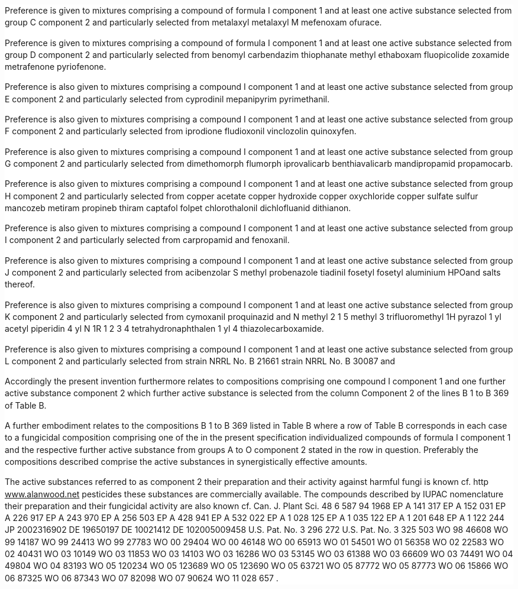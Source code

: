 Preference is given to mixtures comprising a compound of formula I component 1 and at least one active substance selected from group C component 2 and particularly selected from metalaxyl metalaxyl M mefenoxam ofurace.

Preference is given to mixtures comprising a compound of formula I component 1 and at least one active substance selected from group D component 2 and particularly selected from benomyl carbendazim thiophanate methyl ethaboxam fluopicolide zoxamide metrafenone pyriofenone.

Preference is also given to mixtures comprising a compound I component 1 and at least one active substance selected from group E component 2 and particularly selected from cyprodinil mepanipyrim pyrimethanil.

Preference is also given to mixtures comprising a compound I component 1 and at least one active substance selected from group F component 2 and particularly selected from iprodione fludioxonil vinclozolin quinoxyfen.

Preference is also given to mixtures comprising a compound I component 1 and at least one active substance selected from group G component 2 and particularly selected from dimethomorph flumorph iprovalicarb benthiavalicarb mandipropamid propamocarb.

Preference is also given to mixtures comprising a compound I component 1 and at least one active substance selected from group H component 2 and particularly selected from copper acetate copper hydroxide copper oxychloride copper sulfate sulfur mancozeb metiram propineb thiram captafol folpet chlorothalonil dichlofluanid dithianon.

Preference is also given to mixtures comprising a compound I component 1 and at least one active substance selected from group I component 2 and particularly selected from carpropamid and fenoxanil.

Preference is also given to mixtures comprising a compound I component 1 and at least one active substance selected from group J component 2 and particularly selected from acibenzolar S methyl probenazole tiadinil fosetyl fosetyl aluminium HPOand salts thereof.

Preference is also given to mixtures comprising a compound I component 1 and at least one active substance selected from group K component 2 and particularly selected from cymoxanil proquinazid and N methyl 2 1 5 methyl 3 trifluoromethyl 1H pyrazol 1 yl acetyl piperidin 4 yl N 1R 1 2 3 4 tetrahydronaphthalen 1 yl 4 thiazolecarboxamide.

Preference is also given to mixtures comprising a compound I component 1 and at least one active substance selected from group L component 2 and particularly selected from strain NRRL No. B 21661 strain NRRL No. B 30087 and

Accordingly the present invention furthermore relates to compositions comprising one compound I component 1 and one further active substance component 2 which further active substance is selected from the column Component 2 of the lines B 1 to B 369 of Table B.

A further embodiment relates to the compositions B 1 to B 369 listed in Table B where a row of Table B corresponds in each case to a fungicidal composition comprising one of the in the present specification individualized compounds of formula I component 1 and the respective further active substance from groups A to O component 2 stated in the row in question. Preferably the compositions described comprise the active substances in synergistically effective amounts.

The active substances referred to as component 2 their preparation and their activity against harmful fungi is known cf. http www.alanwood.net pesticides these substances are commercially available. The compounds described by IUPAC nomenclature their preparation and their fungicidal activity are also known cf. Can. J. Plant Sci. 48 6 587 94 1968 EP A 141 317 EP A 152 031 EP A 226 917 EP A 243 970 EP A 256 503 EP A 428 941 EP A 532 022 EP A 1 028 125 EP A 1 035 122 EP A 1 201 648 EP A 1 122 244 JP 2002316902 DE 19650197 DE 10021412 DE 102005009458 U.S. Pat. No. 3 296 272 U.S. Pat. No. 3 325 503 WO 98 46608 WO 99 14187 WO 99 24413 WO 99 27783 WO 00 29404 WO 00 46148 WO 00 65913 WO 01 54501 WO 01 56358 WO 02 22583 WO 02 40431 WO 03 10149 WO 03 11853 WO 03 14103 WO 03 16286 WO 03 53145 WO 03 61388 WO 03 66609 WO 03 74491 WO 04 49804 WO 04 83193 WO 05 120234 WO 05 123689 WO 05 123690 WO 05 63721 WO 05 87772 WO 05 87773 WO 06 15866 WO 06 87325 WO 06 87343 WO 07 82098 WO 07 90624 WO 11 028 657 .
